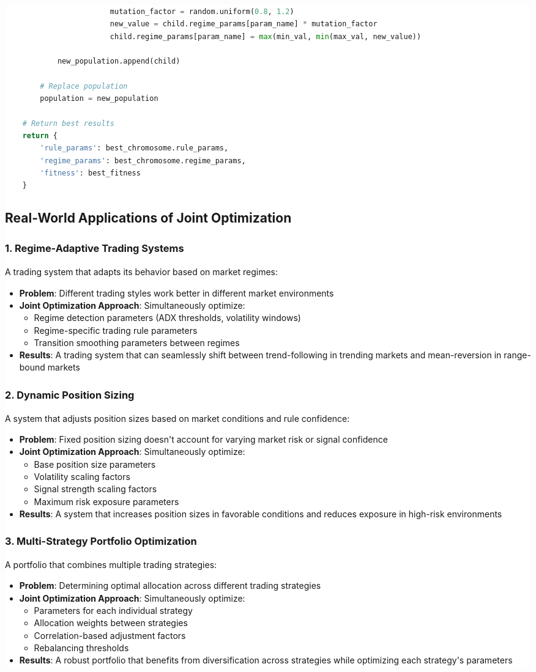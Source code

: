 ```python
                        mutation_factor = random.uniform(0.8, 1.2)
                        new_value = child.regime_params[param_name] * mutation_factor
                        child.regime_params[param_name] = max(min_val, min(max_val, new_value))
            
            new_population.append(child)
        
        # Replace population
        population = new_population
    
    # Return best results
    return {
        'rule_params': best_chromosome.rule_params,
        'regime_params': best_chromosome.regime_params,
        'fitness': best_fitness
    }
```

## Real-World Applications of Joint Optimization

### 1. Regime-Adaptive Trading Systems

A trading system that adapts its behavior based on market regimes:

- **Problem**: Different trading styles work better in different market environments
- **Joint Optimization Approach**: Simultaneously optimize:
  - Regime detection parameters (ADX thresholds, volatility windows)
  - Regime-specific trading rule parameters
  - Transition smoothing parameters between regimes
- **Results**: A trading system that can seamlessly shift between trend-following in trending markets and mean-reversion in range-bound markets

### 2. Dynamic Position Sizing

A system that adjusts position sizes based on market conditions and rule confidence:

- **Problem**: Fixed position sizing doesn't account for varying market risk or signal confidence
- **Joint Optimization Approach**: Simultaneously optimize:
  - Base position size parameters
  - Volatility scaling factors
  - Signal strength scaling factors
  - Maximum risk exposure parameters
- **Results**: A system that increases position sizes in favorable conditions and reduces exposure in high-risk environments

### 3. Multi-Strategy Portfolio Optimization

A portfolio that combines multiple trading strategies:

- **Problem**: Determining optimal allocation across different trading strategies
- **Joint Optimization Approach**: Simultaneously optimize:
  - Parameters for each individual strategy
  - Allocation weights between strategies
  - Correlation-based adjustment factors
  - Rebalancing thresholds
- **Results**: A robust portfolio that benefits from diversification across strategies while optimizing each strategy's parameters
